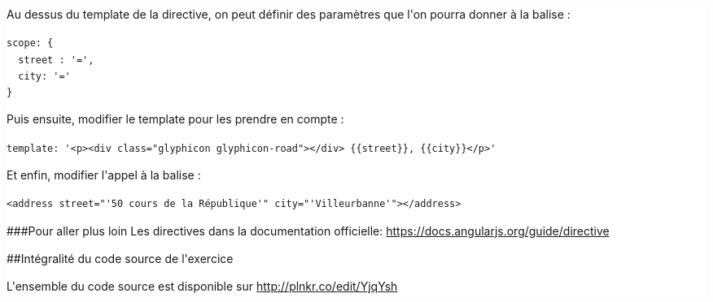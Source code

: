 Au dessus du template de la directive, on peut définir des paramètres que l'on pourra donner à la balise :

    scope: {
      street : '=',
      city: '='
    }

Puis ensuite, modifier le template pour les prendre en compte :

    template: '<p><div class="glyphicon glyphicon-road"></div> {{street}}, {{city}}</p>'

Et enfin, modifier l'appel à la balise :

    <address street="'50 cours de la République'" city="'Villeurbanne'"></address>

###Pour aller plus loin
Les directives dans la documentation officielle: <https://docs.angularjs.org/guide/directive>

##Intégralité du code source de l'exercice

L'ensemble du code source est disponible sur <http://plnkr.co/edit/YjqYsh> 
